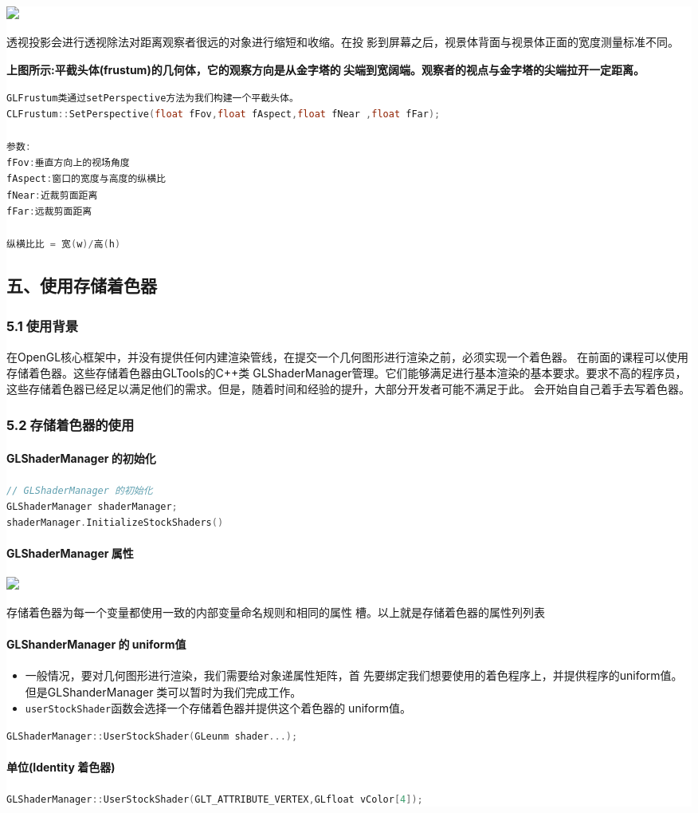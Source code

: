 ![](../../images/opengl/opengl_01_4_2.png)

透视投影会进行透视除法对距离观察者很远的对象进⾏缩短和收缩。在投 影到屏幕之后，视景体背⾯与视景体正⾯的宽度测量标准不同。

**上图所示:平截头体(frustum)的⼏何体，它的观察⽅向是从⾦字塔的 尖端到宽阔端。观察者的视点与⾦字塔的尖端拉开⼀定距离。**

```cpp
GLFrustum类通过setPerspective⽅法为我们构建⼀个平截头体。
CLFrustum::SetPerspective(float fFov,float fAspect,float fNear ,float fFar);

参数:
fFov:垂直⽅向上的视场⻆度 
fAspect:窗⼝的宽度与⾼度的纵横⽐
fNear:近裁剪⾯距离 
fFar:远裁剪⾯距离

纵横⽐比 = 宽(w)/⾼(h)
```

## 五、使⽤存储着⾊器

### 5.1 使⽤背景

在OpenGL核⼼框架中，并没有提供任何内建渲染管线，在提交一个⼏何图形进行渲染之前，必须实现⼀个着⾊器。 在前⾯的课程可以使用存储着⾊器。这些存储着⾊器由GLTools的C++类 GLShaderManager管理。它们能够满⾜进行基本渲染的基本要求。要求不高的程序员，这些存储着⾊器已经⾜以满足他们的需求。但是，随着时间和经验的提升，⼤部分开发者可能不满⾜于此。 会开始⾃自己着⼿去写着⾊器。

### 5.2 存储着⾊器的使⽤

#### GLShaderManager 的初始化

```cpp
// GLShaderManager 的初始化 
GLShaderManager shaderManager; 
shaderManager.InitializeStockShaders()
```
#### GLShaderManager 属性

![](../../images/opengl/opengl_01_5_2.png)

存储着⾊器为每⼀个变量都使用一致的内部变量命名规则和相同的属性 槽。以上就是存储着色器的属性列列表


#### GLShanderManager 的 uniform值

* ⼀般情况，要对⼏何图形进行渲染，我们需要给对象递属性矩阵，⾸ 先要绑定我们想要使⽤的着⾊程序上，并提供程序的uniform值。但是GLShanderManager 类可以暂时为我们完成工作。
* `userStockShader`函数会选择⼀个存储着⾊器并提供这个着⾊器的
uniform值。

```cpp
GLShaderManager::UserStockShader(GLeunm shader...);
```

#### 单位(Identity 着⾊器)

```cpp
GLShaderManager::UserStockShader(GLT_ATTRIBUTE_VERTEX,GLfloat vColor[4]);
```
